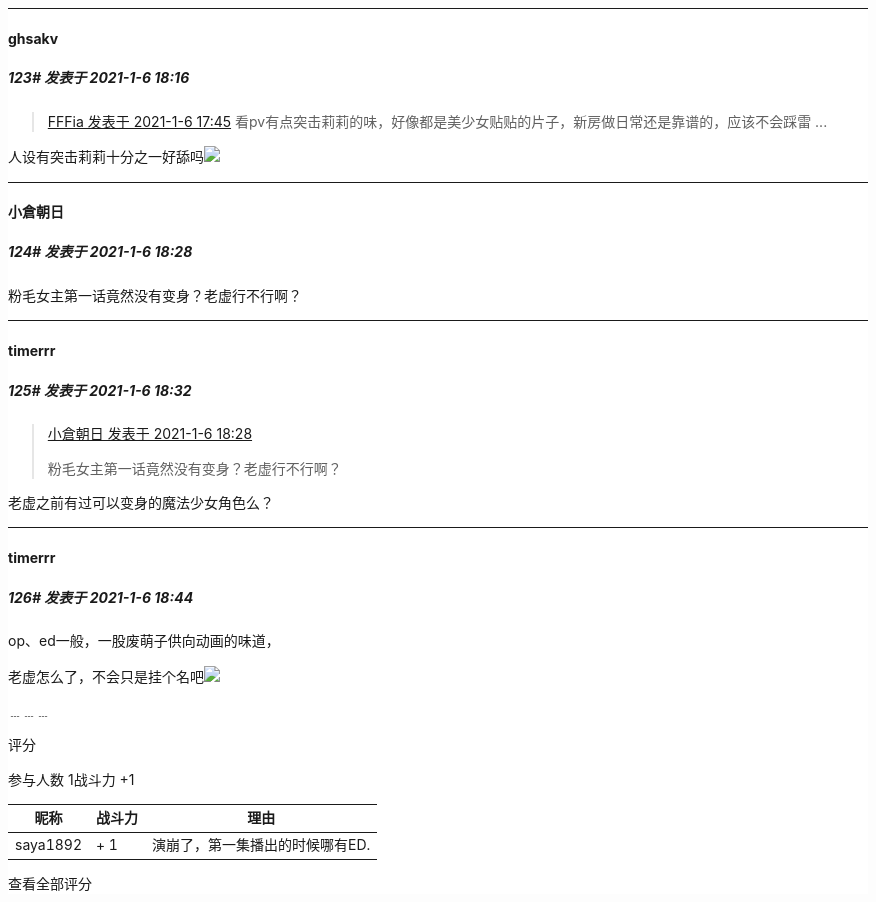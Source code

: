 
-----

####  ghsakv  
##### 123#       发表于 2021-1-6 18:16


<blockquote><a href="httphttps://bbs.saraba1st.com/2b/forum.php?mod=redirect&amp;goto=findpost&amp;pid=49957154&amp;ptid=1981389" target="_blank">FFFia 发表于 2021-1-6 17:45</a>
看pv有点突击莉莉的味，好像都是美少女贴贴的片子，新房做日常还是靠谱的，应该不会踩雷 ...</blockquote>
人设有突击莉莉十分之一好舔吗<img src="https://static.saraba1st.com/image/smiley/face2017/065.png" referrerpolicy="no-referrer">


-----

####  小倉朝日  
##### 124#       发表于 2021-1-6 18:28


粉毛女主第一话竟然没有变身？老虚行不行啊？


-----

####  timerrr  
##### 125#       发表于 2021-1-6 18:32


<blockquote><a href="httphttps://bbs.saraba1st.com/2b/forum.php?mod=redirect&amp;goto=findpost&amp;pid=49957583&amp;ptid=1981389" target="_blank">小倉朝日 发表于 2021-1-6 18:28</a>

粉毛女主第一话竟然没有变身？老虚行不行啊？</blockquote>
老虚之前有过可以变身的魔法少女角色么？


-----

####  timerrr  
##### 126#       发表于 2021-1-6 18:44


op、ed一般，一股废萌子供向动画的味道，

老虚怎么了，不会只是挂个名吧<img src="https://static.saraba1st.com/image/smiley/face2017/245.png" referrerpolicy="no-referrer">


﹍﹍﹍

评分


 参与人数 1战斗力 +1

|昵称|战斗力|理由|
|----|---|---|
| saya1892| + 1|演崩了，第一集播出的时候哪有ED.|


查看全部评分
